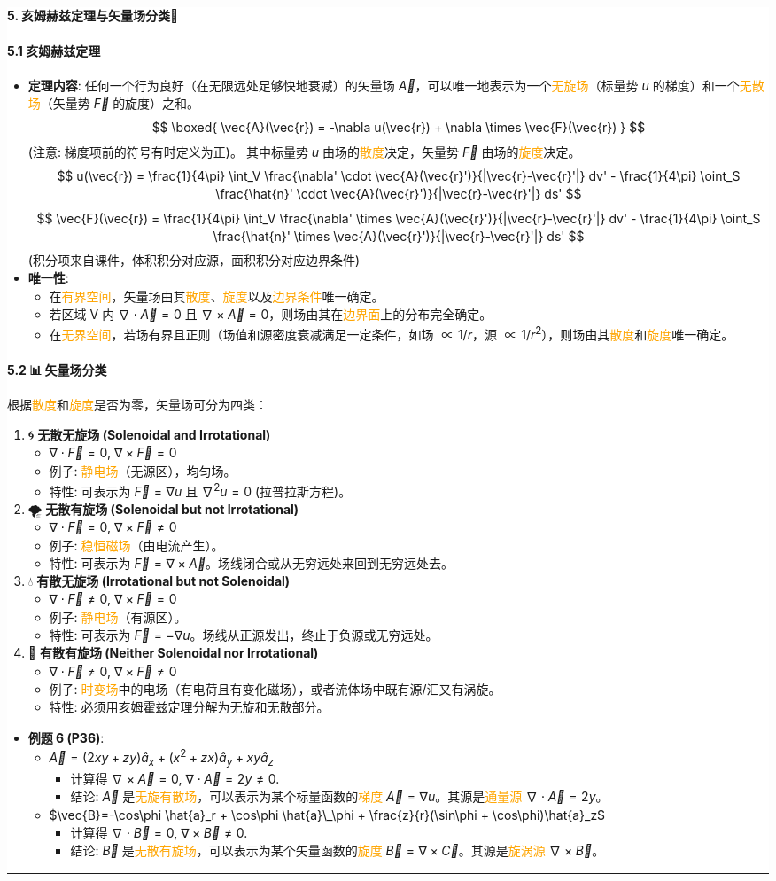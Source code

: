 
#### 5.  亥姆赫兹定理与矢量场分类🧩

#### 5.1 亥姆赫兹定理 
*   **定理内容**: 任何一个行为良好（在无限远处足够快地衰减）的矢量场 $\vec{A}$，可以唯一地表示为一个<span style="color:orange">无旋场</span>（标量势 $u$ 的梯度）和一个<span style="color:orange">无散场</span>（矢量势 $\vec{F}$ 的旋度）之和。
    $$ \boxed{ \vec{A}(\vec{r}) = -\nabla u(\vec{r}) + \nabla \times \vec{F}(\vec{r}) } $$
    (注意: 梯度项前的符号有时定义为正)。
    其中标量势 $u$ 由场的<span style="color:orange">散度</span>决定，矢量势 $\vec{F}$ 由场的<span style="color:orange">旋度</span>决定。
    $$ u(\vec{r}) = \frac{1}{4\pi} \int_V \frac{\nabla' \cdot \vec{A}(\vec{r}')}{|\vec{r}-\vec{r}'|} dv' - \frac{1}{4\pi} \oint_S \frac{\hat{n}' \cdot \vec{A}(\vec{r}')}{|\vec{r}-\vec{r}'|} ds' $$
    $$ \vec{F}(\vec{r}) = \frac{1}{4\pi} \int_V \frac{\nabla' \times \vec{A}(\vec{r}')}{|\vec{r}-\vec{r}'|} dv' - \frac{1}{4\pi} \oint_S \frac{\hat{n}' \times \vec{A}(\vec{r}')}{|\vec{r}-\vec{r}'|} ds' $$
    (积分项来自课件，体积积分对应源，面积积分对应边界条件)
*   **唯一性**:
    *   在<span style="color:orange">有界空间</span>，矢量场由其<span style="color:orange">散度</span>、<span style="color:orange">旋度</span>以及<span style="color:orange">边界条件</span>唯一确定。
    *   若区域 V 内 $\nabla \cdot \vec{A} = 0$ 且 $\nabla \times \vec{A} = 0$，则场由其在<span style="color:orange">边界面</span>上的分布完全确定。
    *   在<span style="color:orange">无界空间</span>，若场有界且正则（场值和源密度衰减满足一定条件，如场 $\propto 1/r$，源 $\propto 1/r^2$），则场由其<span style="color:orange">散度</span>和<span style="color:orange">旋度</span>唯一确定。

#### 5.2 📊 矢量场分类

根据<span style="color:orange">散度</span>和<span style="color:orange">旋度</span>是否为零，矢量场可分为四类：

1.  🌀 **无散无旋场 (Solenoidal and Irrotational)**
    *   $\nabla \cdot \vec{F} = 0$, $\nabla \times \vec{F} = 0$
    *   例子: <span style="color:orange">静电场</span>（无源区），均匀场。
    *   特性: 可表示为 $\vec{F} = \nabla u$ 且 $\nabla^2 u = 0$ (拉普拉斯方程)。
2.  🌪️ **无散有旋场 (Solenoidal but not Irrotational)**
    *   $\nabla \cdot \vec{F} = 0$, $\nabla \times \vec{F} \neq 0$
    *   例子: <span style="color:orange">稳恒磁场</span>（由电流产生）。
    *   特性: 可表示为 $\vec{F} = \nabla \times \vec{A}$。场线闭合或从无穷远处来回到无穷远处去。
3.  💧 **有散无旋场 (Irrotational but not Solenoidal)**
    *   $\nabla \cdot \vec{F} \neq 0$, $\nabla \times \vec{F} = 0$
    *   例子: <span style="color:orange">静电场</span>（有源区）。
    *   特性: 可表示为 $\vec{F} = -\nabla u$。场线从正源发出，终止于负源或无穷远处。
4.  🌊 **有散有旋场 (Neither Solenoidal nor Irrotational)**
    *   $\nabla \cdot \vec{F} \neq 0$, $\nabla \times \vec{F} \neq 0$
    *   例子: <span style="color:orange">时变场</span>中的电场（有电荷且有变化磁场），或者流体场中既有源/汇又有涡旋。
    *   特性: 必须用亥姆霍兹定理分解为无旋和无散部分。

*   **例题 6 (P36)**:
    *   $\vec{A}=(2xy+zy)\hat{a}_x + (x^2+zx)\hat{a}_y + xy\hat{a}_z$
        *   计算得 $\nabla \times \vec{A} = 0$, $\nabla \cdot \vec{A} = 2y \neq 0$.
        *   结论: $\vec{A}$ 是<span style="color:orange">无旋有散场</span>，可以表示为某个标量函数的<span style="color:orange">梯度</span> $\vec{A} = \nabla u$。其源是<span style="color:orange">通量源</span> $\nabla \cdot \vec{A} = 2y$。
    *   $\vec{B}=-\cos\phi \hat{a}_r + \cos\phi \hat{a}\_\phi + \frac{z}{r}(\sin\phi + \cos\phi)\hat{a}_z$
        *   计算得 $\nabla \cdot \vec{B} = 0$, $\nabla \times \vec{B} \neq 0$.
        *   结论: $\vec{B}$ 是<span style="color:orange">无散有旋场</span>，可以表示为某个矢量函数的<span style="color:orange">旋度</span> $\vec{B} = \nabla \times \vec{C}$。其源是<span style="color:orange">旋涡源</span> $\nabla \times \vec{B}$。

---